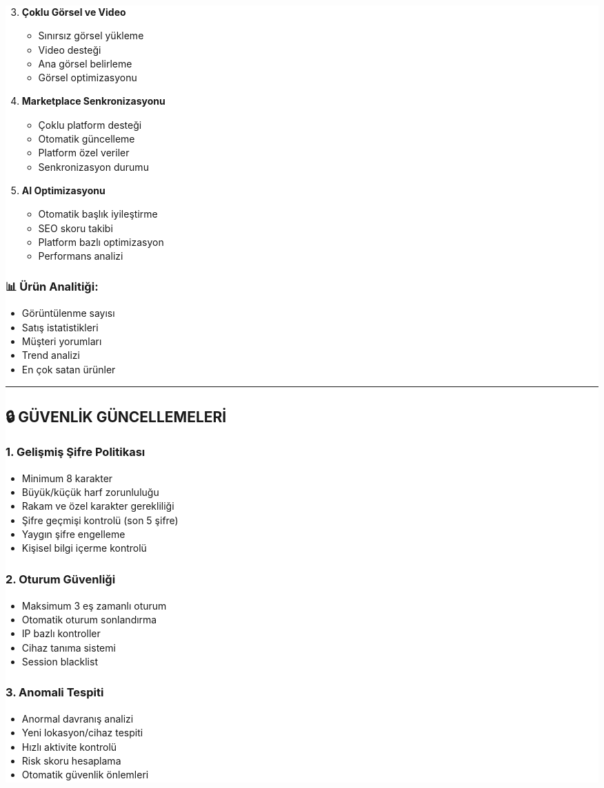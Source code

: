3. **Çoklu Görsel ve Video**
   - Sınırsız görsel yükleme
   - Video desteği
   - Ana görsel belirleme
   - Görsel optimizasyonu

4. **Marketplace Senkronizasyonu**
   - Çoklu platform desteği
   - Otomatik güncelleme
   - Platform özel veriler
   - Senkronizasyon durumu

5. **AI Optimizasyonu**
   - Otomatik başlık iyileştirme
   - SEO skoru takibi
   - Platform bazlı optimizasyon
   - Performans analizi

### 📊 Ürün Analitiği:
- Görüntülenme sayısı
- Satış istatistikleri
- Müşteri yorumları
- Trend analizi
- En çok satan ürünler

---

## 🔒 GÜVENLİK GÜNCELLEMELERİ

### 1. **Gelişmiş Şifre Politikası**
- Minimum 8 karakter
- Büyük/küçük harf zorunluluğu
- Rakam ve özel karakter gerekliliği
- Şifre geçmişi kontrolü (son 5 şifre)
- Yaygın şifre engelleme
- Kişisel bilgi içerme kontrolü

### 2. **Oturum Güvenliği**
- Maksimum 3 eş zamanlı oturum
- Otomatik oturum sonlandırma
- IP bazlı kontroller
- Cihaz tanıma sistemi
- Session blacklist

### 3. **Anomali Tespiti**
- Anormal davranış analizi
- Yeni lokasyon/cihaz tespiti
- Hızlı aktivite kontrolü
- Risk skoru hesaplama
- Otomatik güvenlik önlemleri
